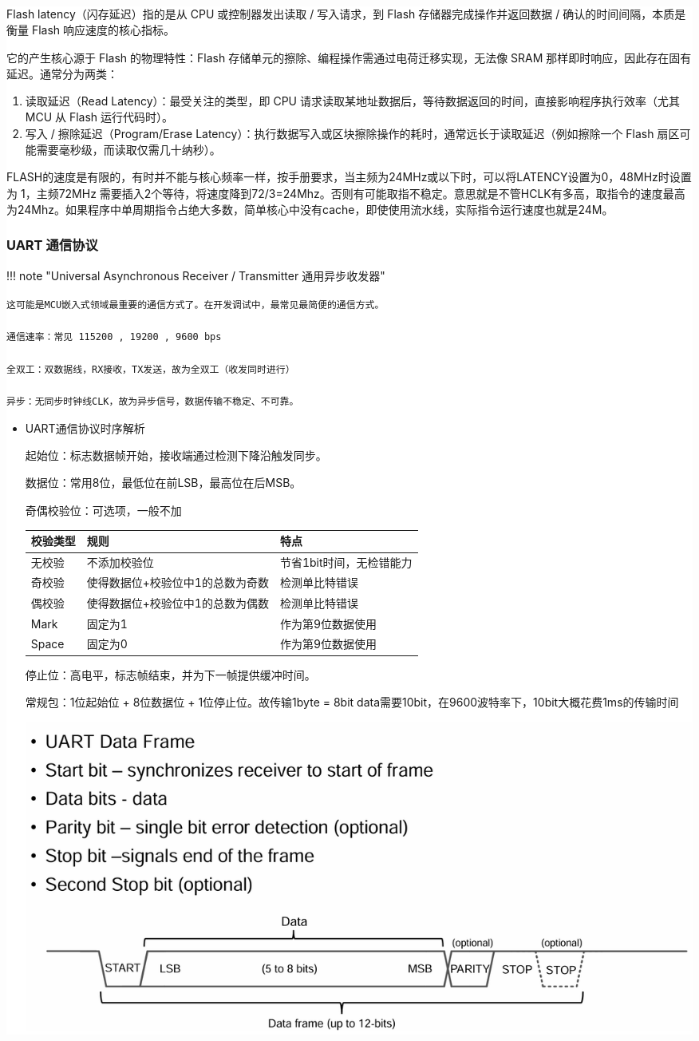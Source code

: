 Flash latency（闪存延迟）指的是从 CPU 或控制器发出读取 / 写入请求，到 Flash 存储器完成操作并返回数据 / 确认的时间间隔，本质是衡量 Flash 响应速度的核心指标。

它的产生核心源于 Flash 的物理特性：Flash 存储单元的擦除、编程操作需通过电荷迁移实现，无法像 SRAM 那样即时响应，因此存在固有延迟。通常分为两类：

1. 读取延迟（Read Latency）：最受关注的类型，即 CPU 请求读取某地址数据后，等待数据返回的时间，直接影响程序执行效率（尤其 MCU 从 Flash 运行代码时）。
2. 写入 / 擦除延迟（Program/Erase Latency）：执行数据写入或区块擦除操作的耗时，通常远长于读取延迟（例如擦除一个 Flash 扇区可能需要毫秒级，而读取仅需几十纳秒）。
   
FLASH的速度是有限的，有时并不能与核心频率一样，按手册要求，当主频为24MHz或以下时，可以将LATENCY设置为0，48MHz时设置为 1，主频72MHz 需要插入2个等待，将速度降到72/3=24Mhz。否则有可能取指不稳定。意思就是不管HCLK有多高，取指令的速度最高为24Mhz。如果程序中单周期指令占绝大多数，简单核心中没有cache，即使使用流水线，实际指令运行速度也就是24M。

### UART 通信协议

!!! note "Universal Asynchronous Receiver / Transmitter 通用异步收发器"

    这可能是MCU嵌入式领域最重要的通信方式了。在开发调试中，最常见最简便的通信方式。

    通信速率：常见 115200 , 19200 , 9600 bps

    全双工：双数据线，RX接收，TX发送，故为全双工（收发同时进行）

    异步：无同步时钟线CLK，故为异步信号，数据传输不稳定、不可靠。

- UART通信协议时序解析

    起始位：标志数据帧开始，接收端通过检测下降沿触发同步。

    数据位：常用8位，最低位在前LSB，最高位在后MSB。

    奇偶校验位：可选项，一般不加

    校验类型|规则|特点
    ---|---|---
    无校验|不添加校验位|节省1bit时间，无检错能力
    奇校验|使得数据位+校验位中1的总数为奇数|检测单比特错误
    偶校验|使得数据位+校验位中1的总数为偶数|检测单比特错误
    Mark|固定为1|作为第9位数据使用
    Space|固定为0|作为第9位数据使用

    停止位：高电平，标志帧结束，并为下一帧提供缓冲时间。

    常规包：1位起始位 + 8位数据位 + 1位停止位。故传输1byte = 8bit data需要10bit，在9600波特率下，10bit大概花费1ms的传输时间

    ![](ast/UART_Frame_TI.png)
